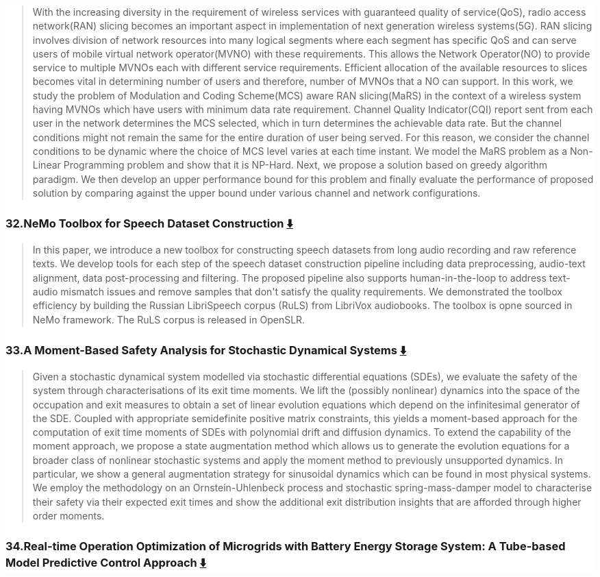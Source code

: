>  With the increasing diversity in the requirement of wireless services with guaranteed quality of service(QoS), radio access network(RAN) slicing becomes an important aspect in implementation of next generation wireless systems(5G). RAN slicing involves division of network resources into many logical segments where each segment has specific QoS and can serve users of mobile virtual network operator(MVNO) with these requirements. This allows the Network Operator(NO) to provide service to multiple MVNOs each with different service requirements. Efficient allocation of the available resources to slices becomes vital in determining number of users and therefore, number of MVNOs that a NO can support. In this work, we study the problem of Modulation and Coding Scheme(MCS) aware RAN slicing(MaRS) in the context of a wireless system having MVNOs which have users with minimum data rate requirement. Channel Quality Indicator(CQI) report sent from each user in the network determines the MCS selected, which in turn determines the achievable data rate. But the channel conditions might not remain the same for the entire duration of user being served. For this reason, we consider the channel conditions to be dynamic where the choice of MCS level varies at each time instant. We model the MaRS problem as a Non-Linear Programming problem and show that it is NP-Hard. Next, we propose a solution based on greedy algorithm paradigm. We then develop an upper performance bound for this problem and finally evaluate the performance of proposed solution by comparing against the upper bound under various channel and network configurations.      
### 32.NeMo Toolbox for Speech Dataset Construction  [ :arrow_down: ](https://arxiv.org/pdf/2104.04896.pdf)
>  In this paper, we introduce a new toolbox for constructing speech datasets from long audio recording and raw reference texts. We develop tools for each step of the speech dataset construction pipeline including data preprocessing, audio-text alignment, data post-processing and filtering. The proposed pipeline also supports human-in-the-loop to address text-audio mismatch issues and remove samples that don't satisfy the quality requirements. We demonstrated the toolbox efficiency by building the Russian LibriSpeech corpus (RuLS) from LibriVox audiobooks. The toolbox is opne sourced in NeMo framework. The RuLS corpus is released in OpenSLR.      
### 33.A Moment-Based Safety Analysis for Stochastic Dynamical Systems  [ :arrow_down: ](https://arxiv.org/pdf/2104.04892.pdf)
>  Given a stochastic dynamical system modelled via stochastic differential equations (SDEs), we evaluate the safety of the system through characterisations of its exit time moments. We lift the (possibly nonlinear) dynamics into the space of the occupation and exit measures to obtain a set of linear evolution equations which depend on the infinitesimal generator of the SDE. Coupled with appropriate semidefinite positive matrix constraints, this yields a moment-based approach for the computation of exit time moments of SDEs with polynomial drift and diffusion dynamics. To extend the capability of the moment approach, we propose a state augmentation method which allows us to generate the evolution equations for a broader class of nonlinear stochastic systems and apply the moment method to previously unsupported dynamics. In particular, we show a general augmentation strategy for sinusoidal dynamics which can be found in most physical systems. We employ the methodology on an Ornstein-Uhlenbeck process and stochastic spring-mass-damper model to characterise their safety via their expected exit times and show the additional exit distribution insights that are afforded through higher order moments.      
### 34.Real-time Operation Optimization of Microgrids with Battery Energy Storage System: A Tube-based Model Predictive Control Approach  [ :arrow_down: ](https://arxiv.org/pdf/2104.04819.pdf)